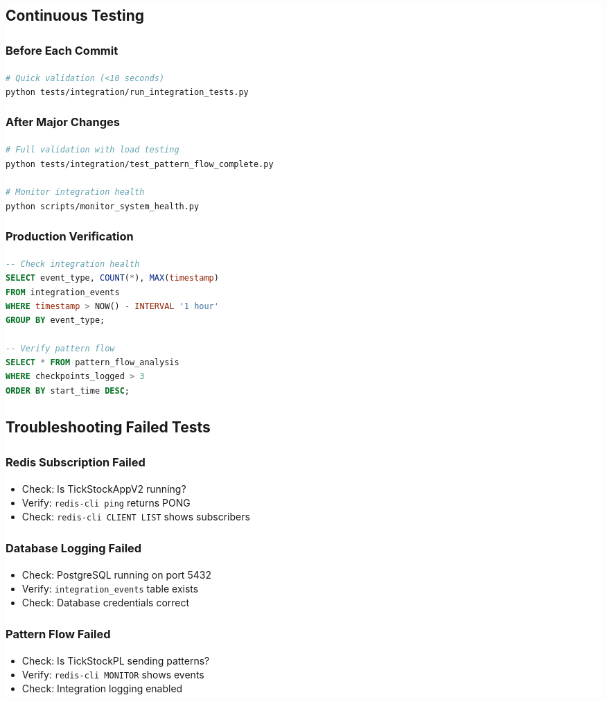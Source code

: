 ## Continuous Testing

### Before Each Commit

```bash
# Quick validation (<10 seconds)
python tests/integration/run_integration_tests.py
```

### After Major Changes

```bash
# Full validation with load testing
python tests/integration/test_pattern_flow_complete.py

# Monitor integration health
python scripts/monitor_system_health.py
```

### Production Verification

```sql
-- Check integration health
SELECT event_type, COUNT(*), MAX(timestamp)
FROM integration_events
WHERE timestamp > NOW() - INTERVAL '1 hour'
GROUP BY event_type;

-- Verify pattern flow
SELECT * FROM pattern_flow_analysis
WHERE checkpoints_logged > 3
ORDER BY start_time DESC;
```

## Troubleshooting Failed Tests

### Redis Subscription Failed
- Check: Is TickStockAppV2 running?
- Verify: `redis-cli ping` returns PONG
- Check: `redis-cli CLIENT LIST` shows subscribers

### Database Logging Failed
- Check: PostgreSQL running on port 5432
- Verify: `integration_events` table exists
- Check: Database credentials correct

### Pattern Flow Failed
- Check: Is TickStockPL sending patterns?
- Verify: `redis-cli MONITOR` shows events
- Check: Integration logging enabled
